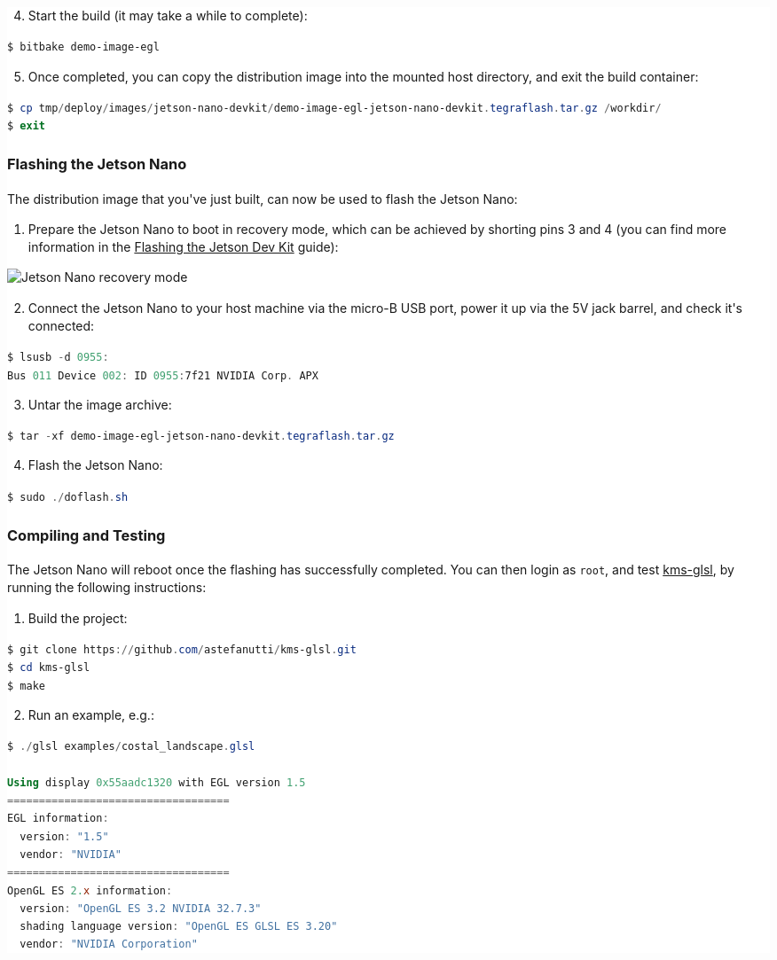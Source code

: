 4. Start the build (it may take a while to complete):

  ```ps1
  $ bitbake demo-image-egl
  ```

5. Once completed, you can copy the distribution image into the mounted host directory, and exit the build container:

  ```ps1
  $ cp tmp/deploy/images/jetson-nano-devkit/demo-image-egl-jetson-nano-devkit.tegraflash.tar.gz /workdir/
  $ exit
  ```

### Flashing the Jetson Nano

The distribution image that you've just built, can now be used to flash the Jetson Nano:

1. Prepare the Jetson Nano to boot in recovery mode, which can be achieved by shorting pins 3 and 4 (you can find more information in the [Flashing the Jetson Dev Kit](https://github.com/OE4T/meta-tegra/wiki/Flashing-the-Jetson-Dev-Kit) guide):

  <Image src={recoveryImg} alt="Jetson Nano recovery mode"/>

2. Connect the Jetson Nano to your host machine via the micro-B USB port, power it up via the 5V jack barrel, and check it's connected:

  ```ps1
  $ lsusb -d 0955:
  Bus 011 Device 002: ID 0955:7f21 NVIDIA Corp. APX
  ```

3. Untar the image archive:

  ```ps1
  $ tar -xf demo-image-egl-jetson-nano-devkit.tegraflash.tar.gz
  ```

4. Flash the Jetson Nano:

  ```ps1
  $ sudo ./doflash.sh
  ```

### Compiling and Testing

The Jetson Nano will reboot once the flashing has successfully completed.
You can then login as `root`, and test [kms-glsl], by running the following instructions:

1. Build the project:

  ```ps1
  $ git clone https://github.com/astefanutti/kms-glsl.git
  $ cd kms-glsl
  $ make
  ```

2. Run an example, e.g.:

  ```ps1
  $ ./glsl examples/costal_landscape.glsl

  Using display 0x55aadc1320 with EGL version 1.5
  ===================================
  EGL information:
    version: "1.5"
    vendor: "NVIDIA"
  ===================================
  OpenGL ES 2.x information:
    version: "OpenGL ES 3.2 NVIDIA 32.7.3"
    shading language version: "OpenGL ES GLSL ES 3.20"
    vendor: "NVIDIA Corporation"
  ```

[kms-glsl]: https://github.com/astefanutti/kms-glsl
[jetson-nano]: https://www.nvidia.com/en-us/autonomous-machines/embedded-systems/jetson-nano/
[odroid-n2l]: https://wiki.odroid.com/odroid-n2l/hardware
[orange-pi5]: http://www.orangepi.org/html/hardWare/computerAndMicrocontrollers/details/Orange-Pi-5.html
[quartz64b]: https://wiki.pine64.org/wiki/Quartz64
[rock5a]: https://wiki.radxa.com/Rock5/5a
[tinker-board]: https://tinker-board.asus.com/product/tinker-board-2.html
[udoo-bolt]: https://www.udoo.org/discover-the-udoo-bolt/
[udoo-vision]: https://www.udoo.org/udoo-vision/
[^1]: The second metric may be the power efficiency, if you care about electrical consumption. But that's not yet a real issue for SBCs!
[^2]: The Jetson Nano compute module form factor is another advantage, with its 260-pin SODIMM-style System-on-Module (SoM), so it can be used in different contexts, like with the [Turing Pi 2](https://turingpi.com/product/turing-pi-2/).
[^3]: NVIDIA has disabled some shading units on the Jetson Nano GPU, to reach 128 shaders, unlike the Nintendo Switch (2017, HAC-001) GPU variant, which has all the 256 shaders enabled.
[^4]: That is with the DRM-NVDC compatibility library, which implements the Direct Rendering Manager API (DRM), on top of the Tegra Display Controller kernel driver (NVDC).
[OE4T]: https://github.com/OE4T
[tegra-udrm-gbm]: https://github.com/OE4T/tegra-udrm-gbm
[meta-tegra]: https://github.com/OE4T/meta-tegra
[^5]: An example of the floating point precision issue, with this [shader](https://www.shadertoy.com/view/fstyD4) (to be compared with the picture in introduction):<br/><Image src={precisionImg} alt="An example of floating precision issue" sizes={marginImgSizes}/>
[^6]: The Raspberry Pi does not seem to take that parameter into account, but the Jetson Nano definitely does!
[^7]: "`drmModePageFlip` _does not wait for rendering to complete, nor is future rendering blocked until the flip completes. This differs from KMS based implementations that utilize implicit synchronization._"
[^8]: A visible example of tearing:<br/><Image src={tearingImg} alt="An example of tearing" sizes={marginImgSizes}/>